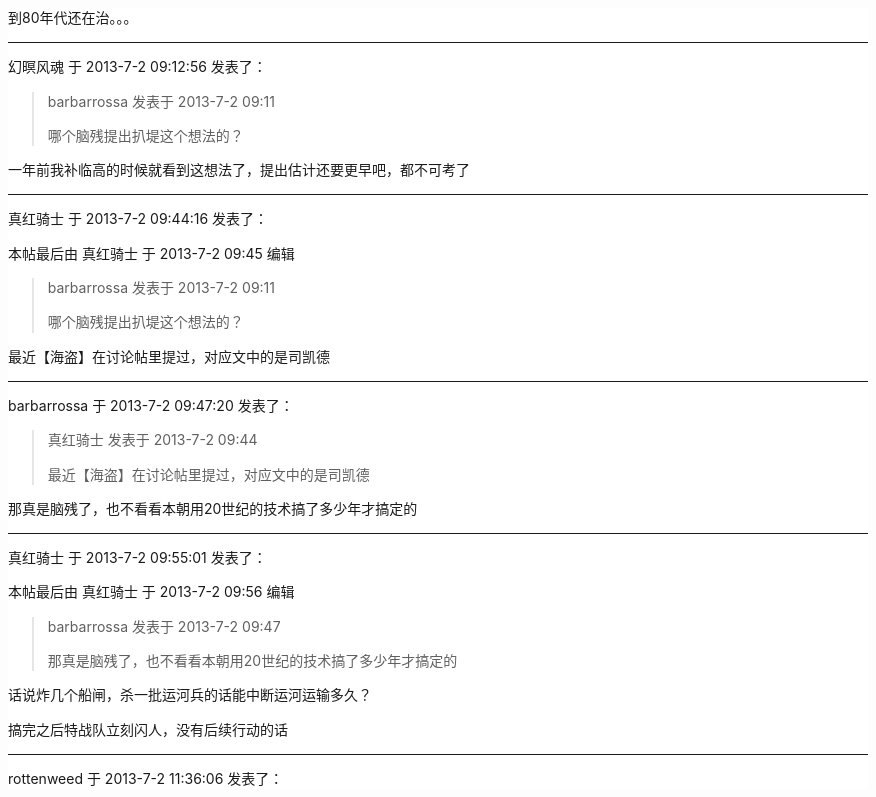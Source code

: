 

到80年代还在治。。。

---------

幻暝风魂 于 2013-7-2 09:12:56 发表了：

> barbarrossa 发表于 2013-7-2 09:11
> 
> 哪个脑残提出扒堤这个想法的？



一年前我补临高的时候就看到这想法了，提出估计还要更早吧，都不可考了

---------

真红骑士 于 2013-7-2 09:44:16 发表了：

本帖最后由 真红骑士 于 2013-7-2 09:45 编辑 


> 
> barbarrossa 发表于 2013-7-2 09:11
> 
> 哪个脑残提出扒堤这个想法的？



最近【海盗】在讨论帖里提过，对应文中的是司凯德

---------

barbarrossa 于 2013-7-2 09:47:20 发表了：

> 真红骑士 发表于 2013-7-2 09:44
> 
> 最近【海盗】在讨论帖里提过，对应文中的是司凯德



那真是脑残了，也不看看本朝用20世纪的技术搞了多少年才搞定的

---------

真红骑士 于 2013-7-2 09:55:01 发表了：

本帖最后由 真红骑士 于 2013-7-2 09:56 编辑 


> 
> barbarrossa 发表于 2013-7-2 09:47
> 
> 那真是脑残了，也不看看本朝用20世纪的技术搞了多少年才搞定的



话说炸几个船闸，杀一批运河兵的话能中断运河运输多久？

搞完之后特战队立刻闪人，没有后续行动的话

---------

rottenweed 于 2013-7-2 11:36:06 发表了：
